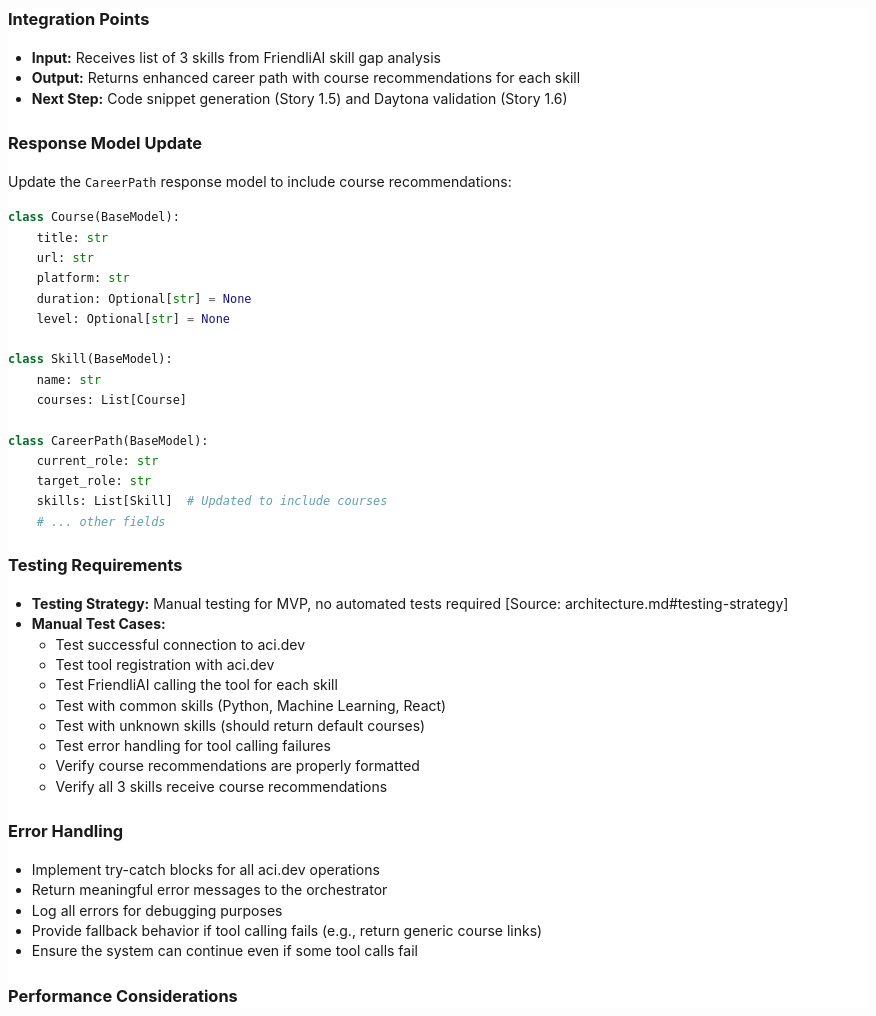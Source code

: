 ### Integration Points

- **Input:** Receives list of 3 skills from FriendliAI skill gap analysis
- **Output:** Returns enhanced career path with course recommendations for each skill
- **Next Step:** Code snippet generation (Story 1.5) and Daytona validation (Story 1.6)

### Response Model Update

Update the `CareerPath` response model to include course recommendations:

```python
class Course(BaseModel):
    title: str
    url: str
    platform: str
    duration: Optional[str] = None
    level: Optional[str] = None

class Skill(BaseModel):
    name: str
    courses: List[Course]

class CareerPath(BaseModel):
    current_role: str
    target_role: str
    skills: List[Skill]  # Updated to include courses
    # ... other fields
```

### Testing Requirements

- **Testing Strategy:** Manual testing for MVP, no automated tests required [Source: architecture.md#testing-strategy]
- **Manual Test Cases:**
  - Test successful connection to aci.dev
  - Test tool registration with aci.dev
  - Test FriendliAI calling the tool for each skill
  - Test with common skills (Python, Machine Learning, React)
  - Test with unknown skills (should return default courses)
  - Test error handling for tool calling failures
  - Verify course recommendations are properly formatted
  - Verify all 3 skills receive course recommendations

### Error Handling

- Implement try-catch blocks for all aci.dev operations
- Return meaningful error messages to the orchestrator
- Log all errors for debugging purposes
- Provide fallback behavior if tool calling fails (e.g., return generic course links)
- Ensure the system can continue even if some tool calls fail

### Performance Considerations
